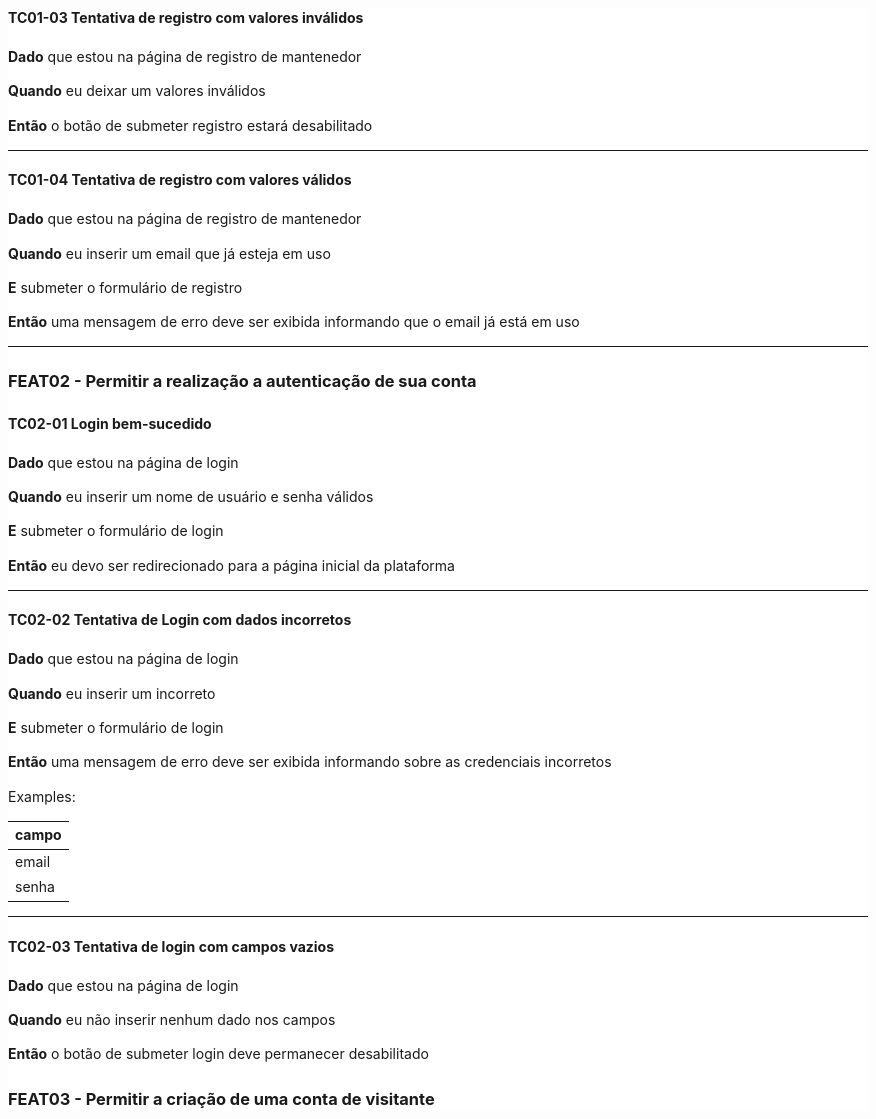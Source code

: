 
#### **TC01-03** Tentativa de registro com valores inválidos
<p><strong>Dado</strong> que estou na página de registro de mantenedor</p>
<p><strong>Quando</strong> eu deixar um valores inválidos</p>
<p><strong>Então</strong> o botão de submeter registro estará desabilitado</p>

---

#### **TC01-04** Tentativa de registro com valores válidos
<p><strong>Dado</strong> que estou na página de registro de mantenedor</p>
<p><strong>Quando</strong> eu inserir um email que já esteja em uso</p>
<p><strong>E</strong> submeter o formulário de registro</p>
<p><strong>Então</strong> uma mensagem de erro deve ser exibida informando que o email já está em uso</p>

---

### FEAT02 - Permitir a realização a autenticação de sua conta

#### **TC02-01** Login bem-sucedido
<p><strong>Dado</strong> que estou na página de login</p>
<p><strong>Quando</strong> eu inserir um nome de usuário e senha válidos</p>
<p><strong>E</strong> submeter o formulário de login</p>
<p><strong>Então</strong> eu devo ser redirecionado para a página inicial da plataforma</p>

---

#### **TC02-02** Tentativa de Login com dados incorretos
<p><strong>Dado</strong> que estou na página de login</strong>
<p><strong>Quando</strong> eu inserir um <campo> incorreto</strong>
<p><strong>E</strong> submeter o formulário de login</strong>
<p><strong>Então</strong> uma mensagem de erro deve ser exibida informando sobre as credenciais incorretos</strong>
<p>Examples:</p>

| campo |
| ----- |
| email |
| senha |

---

#### **TC02-03** Tentativa de login com campos vazios
<p><strong>Dado</strong> que estou na página de login</p>
<p><strong>Quando</strong> eu não inserir nenhum dado nos campos</p>
<p><strong>Então</strong> o botão de submeter login deve permanecer desabilitado</p>

### FEAT03 - Permitir a criação de uma conta de visitante
